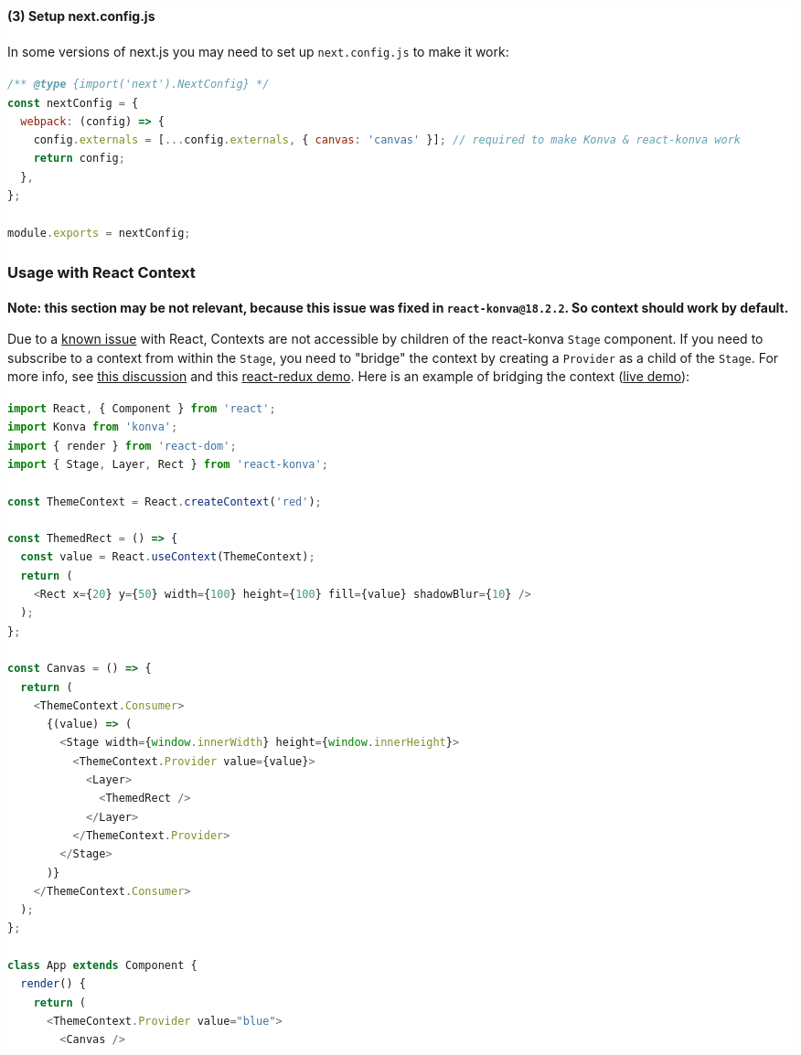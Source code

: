 #### (3) Setup next.config.js

In some versions of next.js you may need to set up `next.config.js` to make it work:

```js
/** @type {import('next').NextConfig} */
const nextConfig = {
  webpack: (config) => {
    config.externals = [...config.externals, { canvas: 'canvas' }]; // required to make Konva & react-konva work
    return config;
  },
};

module.exports = nextConfig;
```

### Usage with React Context

**Note: this section may be not relevant, because this issue was fixed in `react-konva@18.2.2`. So context should work by default.**

Due to a [known issue](https://github.com/facebook/react/issues/13336) with React, Contexts are not accessible by children of the react-konva `Stage` component. If you need to subscribe to a context from within the `Stage`, you need to "bridge" the context by creating a `Provider` as a child of the `Stage`. For more info, see [this discussion](https://github.com/konvajs/react-konva/issues/188#issuecomment-478302062) and this [react-redux demo](https://github.com/konvajs/react-konva/issues/311#issuecomment-454411007). Here is an example of bridging the context ([live demo](https://codesandbox.io/s/ykqw8r4r21)):

```js
import React, { Component } from 'react';
import Konva from 'konva';
import { render } from 'react-dom';
import { Stage, Layer, Rect } from 'react-konva';

const ThemeContext = React.createContext('red');

const ThemedRect = () => {
  const value = React.useContext(ThemeContext);
  return (
    <Rect x={20} y={50} width={100} height={100} fill={value} shadowBlur={10} />
  );
};

const Canvas = () => {
  return (
    <ThemeContext.Consumer>
      {(value) => (
        <Stage width={window.innerWidth} height={window.innerHeight}>
          <ThemeContext.Provider value={value}>
            <Layer>
              <ThemedRect />
            </Layer>
          </ThemeContext.Provider>
        </Stage>
      )}
    </ThemeContext.Consumer>
  );
};

class App extends Component {
  render() {
    return (
      <ThemeContext.Provider value="blue">
        <Canvas />
```